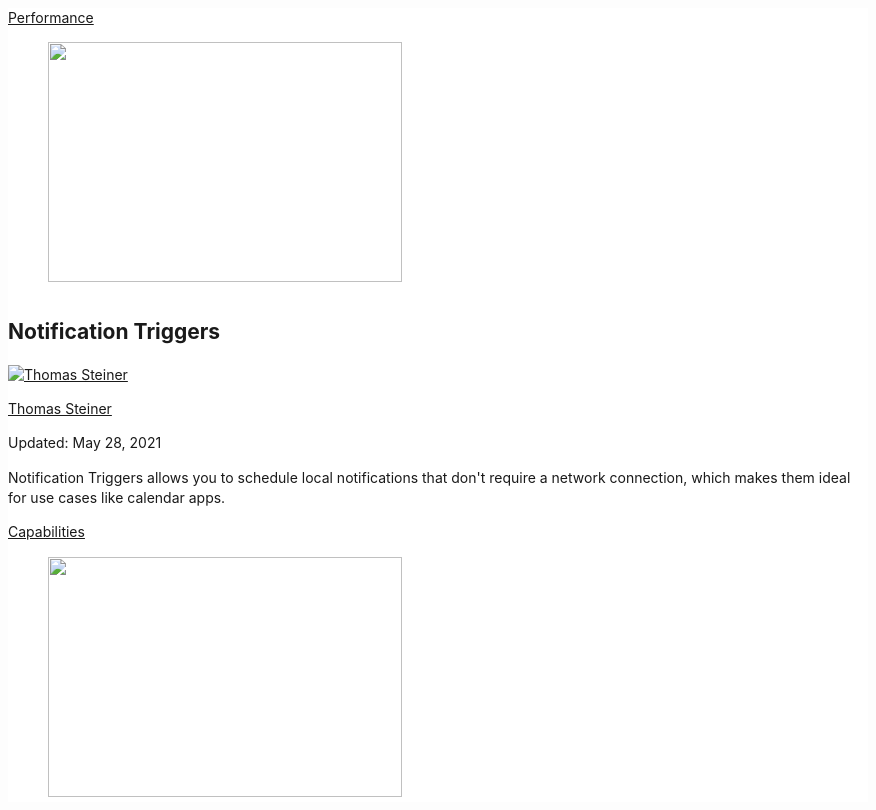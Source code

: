 <a href="/tags/performance/" class="w-chip">Performance</a>

<a href="/notification-triggers/" class="w-card-base__link"></a>

<figure><img src="https://web-dev.imgix.net/image/admin/6ZuVN2HFiIqTVrmjN5XC.jpg?auto=format&amp;fit=crop&amp;h=240&amp;w=354" class="w-card-base__image" sizes="(min-width: 354px) 354px, calc(100vw - 48px)" srcset="
                            https://web-dev.imgix.net/image/admin/6ZuVN2HFiIqTVrmjN5XC.jpg?fit=crop&amp;h=240&amp;w=354&amp;auto=format&amp;dpr=1&amp;q=75 1x,
                            https://web-dev.imgix.net/image/admin/6ZuVN2HFiIqTVrmjN5XC.jpg?fit=crop&amp;h=240&amp;w=354&amp;auto=format&amp;dpr=2&amp;q=50 2x,
                            https://web-dev.imgix.net/image/admin/6ZuVN2HFiIqTVrmjN5XC.jpg?fit=crop&amp;h=240&amp;w=354&amp;auto=format&amp;dpr=3&amp;q=35 3x,
                            https://web-dev.imgix.net/image/admin/6ZuVN2HFiIqTVrmjN5XC.jpg?fit=crop&amp;h=240&amp;w=354&amp;auto=format&amp;dpr=4&amp;q=23 4x,
                            https://web-dev.imgix.net/image/admin/6ZuVN2HFiIqTVrmjN5XC.jpg?fit=crop&amp;h=240&amp;w=354&amp;auto=format&amp;dpr=5&amp;q=20 5x
                          " width="354" height="240" /></figure>

<a href="/notification-triggers/" class="w-card-base__link"></a>

## Notification Triggers

[<img src="https://web-dev.imgix.net/image/admin/8PLpVmFef6mj72MVWeiN.jpg?auto=format&amp;fit=crop&amp;h=40&amp;w=40" alt="Thomas Steiner" class="w-author__image w-author__image--small" sizes="(min-width: 40px) 40px, calc(100vw - 48px)" srcset="
                                https://web-dev.imgix.net/image/admin/8PLpVmFef6mj72MVWeiN.jpg?fit=crop&amp;h=40&amp;w=40&amp;auto=format&amp;dpr=1&amp;q=75 1x,
                                https://web-dev.imgix.net/image/admin/8PLpVmFef6mj72MVWeiN.jpg?fit=crop&amp;h=40&amp;w=40&amp;auto=format&amp;dpr=2&amp;q=50 2x,
                                https://web-dev.imgix.net/image/admin/8PLpVmFef6mj72MVWeiN.jpg?fit=crop&amp;h=40&amp;w=40&amp;auto=format&amp;dpr=3&amp;q=35 3x,
                                https://web-dev.imgix.net/image/admin/8PLpVmFef6mj72MVWeiN.jpg?fit=crop&amp;h=40&amp;w=40&amp;auto=format&amp;dpr=4&amp;q=23 4x,
                                https://web-dev.imgix.net/image/admin/8PLpVmFef6mj72MVWeiN.jpg?fit=crop&amp;h=40&amp;w=40&amp;auto=format&amp;dpr=5&amp;q=20 5x
                              " width="40" height="40" />](/authors/thomassteiner/)

<span class="w-author__name"><a href="/authors/thomassteiner/" class="w-author__name-link">Thomas Steiner</a></span>

Updated: May 28, 2021

<a href="/notification-triggers/" class="w-card-base__link"></a>

Notification Triggers allows you to schedule local notifications that don't require a network connection, which makes them ideal for use cases like calendar apps.

<a href="/tags/capabilities/" class="w-chip">Capabilities</a>

<a href="/web-otp/" class="w-card-base__link"></a>

<figure><img src="https://web-dev.imgix.net/image/admin/iVHsQYbBj8qNYZeSZKwK.png?auto=format&amp;fit=crop&amp;h=240&amp;w=354" class="w-card-base__image" sizes="(min-width: 354px) 354px, calc(100vw - 48px)" srcset="
                            https://web-dev.imgix.net/image/admin/iVHsQYbBj8qNYZeSZKwK.png?fit=crop&amp;h=240&amp;w=354&amp;auto=format&amp;dpr=1&amp;q=75 1x,
                            https://web-dev.imgix.net/image/admin/iVHsQYbBj8qNYZeSZKwK.png?fit=crop&amp;h=240&amp;w=354&amp;auto=format&amp;dpr=2&amp;q=50 2x,
                            https://web-dev.imgix.net/image/admin/iVHsQYbBj8qNYZeSZKwK.png?fit=crop&amp;h=240&amp;w=354&amp;auto=format&amp;dpr=3&amp;q=35 3x,
                            https://web-dev.imgix.net/image/admin/iVHsQYbBj8qNYZeSZKwK.png?fit=crop&amp;h=240&amp;w=354&amp;auto=format&amp;dpr=4&amp;q=23 4x,
                            https://web-dev.imgix.net/image/admin/iVHsQYbBj8qNYZeSZKwK.png?fit=crop&amp;h=240&amp;w=354&amp;auto=format&amp;dpr=5&amp;q=20 5x
                          " width="354" height="240" /></figure>
